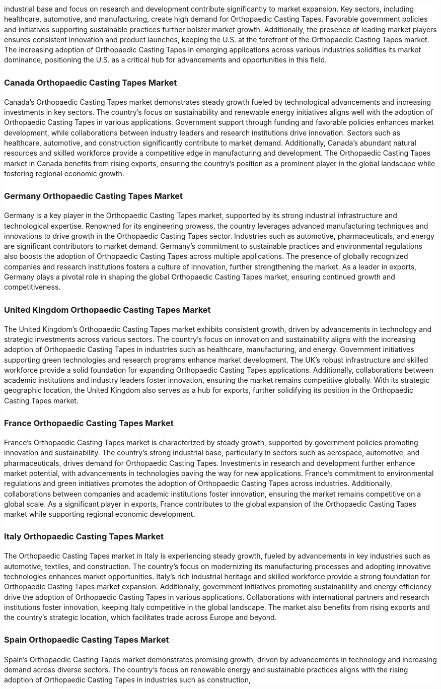 industrial base and focus on research and development contribute significantly to market expansion. Key sectors, including healthcare, automotive, and manufacturing, create high demand for Orthopaedic Casting Tapes. Favorable government policies and initiatives supporting sustainable practices further bolster market growth. Additionally, the presence of leading market players ensures consistent innovation and product launches, keeping the U.S. at the forefront of the Orthopaedic Casting Tapes market. The increasing adoption of Orthopaedic Casting Tapes in emerging applications across various industries solidifies its market dominance, positioning the U.S. as a critical hub for advancements and opportunities in this field.</p><h3>Canada Orthopaedic Casting Tapes Market</h3><p>Canada&rsquo;s Orthopaedic Casting Tapes market demonstrates steady growth fueled by technological advancements and increasing investments in key sectors. The country&rsquo;s focus on sustainability and renewable energy initiatives aligns well with the adoption of Orthopaedic Casting Tapes in various applications. Government support through funding and favorable policies enhances market development, while collaborations between industry leaders and research institutions drive innovation. Sectors such as healthcare, automotive, and construction significantly contribute to market demand. Additionally, Canada&rsquo;s abundant natural resources and skilled workforce provide a competitive edge in manufacturing and development. The Orthopaedic Casting Tapes market in Canada benefits from rising exports, ensuring the country&rsquo;s position as a prominent player in the global landscape while fostering regional economic growth.</p><h3>Germany Orthopaedic Casting Tapes Market</h3><p>Germany is a key player in the Orthopaedic Casting Tapes market, supported by its strong industrial infrastructure and technological expertise. Renowned for its engineering prowess, the country leverages advanced manufacturing techniques and innovations to drive growth in the Orthopaedic Casting Tapes sector. Industries such as automotive, pharmaceuticals, and energy are significant contributors to market demand. Germany&rsquo;s commitment to sustainable practices and environmental regulations also boosts the adoption of Orthopaedic Casting Tapes across multiple applications. The presence of globally recognized companies and research institutions fosters a culture of innovation, further strengthening the market. As a leader in exports, Germany plays a pivotal role in shaping the global Orthopaedic Casting Tapes market, ensuring continued growth and competitiveness.</p><h3>United Kingdom Orthopaedic Casting Tapes Market</h3><p>The United Kingdom&rsquo;s Orthopaedic Casting Tapes market exhibits consistent growth, driven by advancements in technology and strategic investments across various sectors. The country&rsquo;s focus on innovation and sustainability aligns with the increasing adoption of Orthopaedic Casting Tapes in industries such as healthcare, manufacturing, and energy. Government initiatives supporting green technologies and research programs enhance market development. The UK&rsquo;s robust infrastructure and skilled workforce provide a solid foundation for expanding Orthopaedic Casting Tapes applications. Additionally, collaborations between academic institutions and industry leaders foster innovation, ensuring the market remains competitive globally. With its strategic geographic location, the United Kingdom also serves as a hub for exports, further solidifying its position in the Orthopaedic Casting Tapes market.</p><h3>France Orthopaedic Casting Tapes Market</h3><p>France&rsquo;s Orthopaedic Casting Tapes market is characterized by steady growth, supported by government policies promoting innovation and sustainability. The country&rsquo;s strong industrial base, particularly in sectors such as aerospace, automotive, and pharmaceuticals, drives demand for Orthopaedic Casting Tapes. Investments in research and development further enhance market potential, with advancements in technologies paving the way for new applications. France&rsquo;s commitment to environmental regulations and green initiatives promotes the adoption of Orthopaedic Casting Tapes across industries. Additionally, collaborations between companies and academic institutions foster innovation, ensuring the market remains competitive on a global scale. As a significant player in exports, France contributes to the global expansion of the Orthopaedic Casting Tapes market while supporting regional economic development.</p><h3>Italy Orthopaedic Casting Tapes Market</h3><p>The Orthopaedic Casting Tapes market in Italy is experiencing steady growth, fueled by advancements in key industries such as automotive, textiles, and construction. The country&rsquo;s focus on modernizing its manufacturing processes and adopting innovative technologies enhances market opportunities. Italy&rsquo;s rich industrial heritage and skilled workforce provide a strong foundation for Orthopaedic Casting Tapes market expansion. Additionally, government initiatives promoting sustainability and energy efficiency drive the adoption of Orthopaedic Casting Tapes in various applications. Collaborations with international partners and research institutions foster innovation, keeping Italy competitive in the global landscape. The market also benefits from rising exports and the country&rsquo;s strategic location, which facilitates trade across Europe and beyond.</p><h3>Spain Orthopaedic Casting Tapes Market</h3><p>Spain&rsquo;s Orthopaedic Casting Tapes market demonstrates promising growth, driven by advancements in technology and increasing demand across diverse sectors. The country&rsquo;s focus on renewable energy and sustainable practices aligns with the rising adoption of Orthopaedic Casting Tapes in industries such as construction,